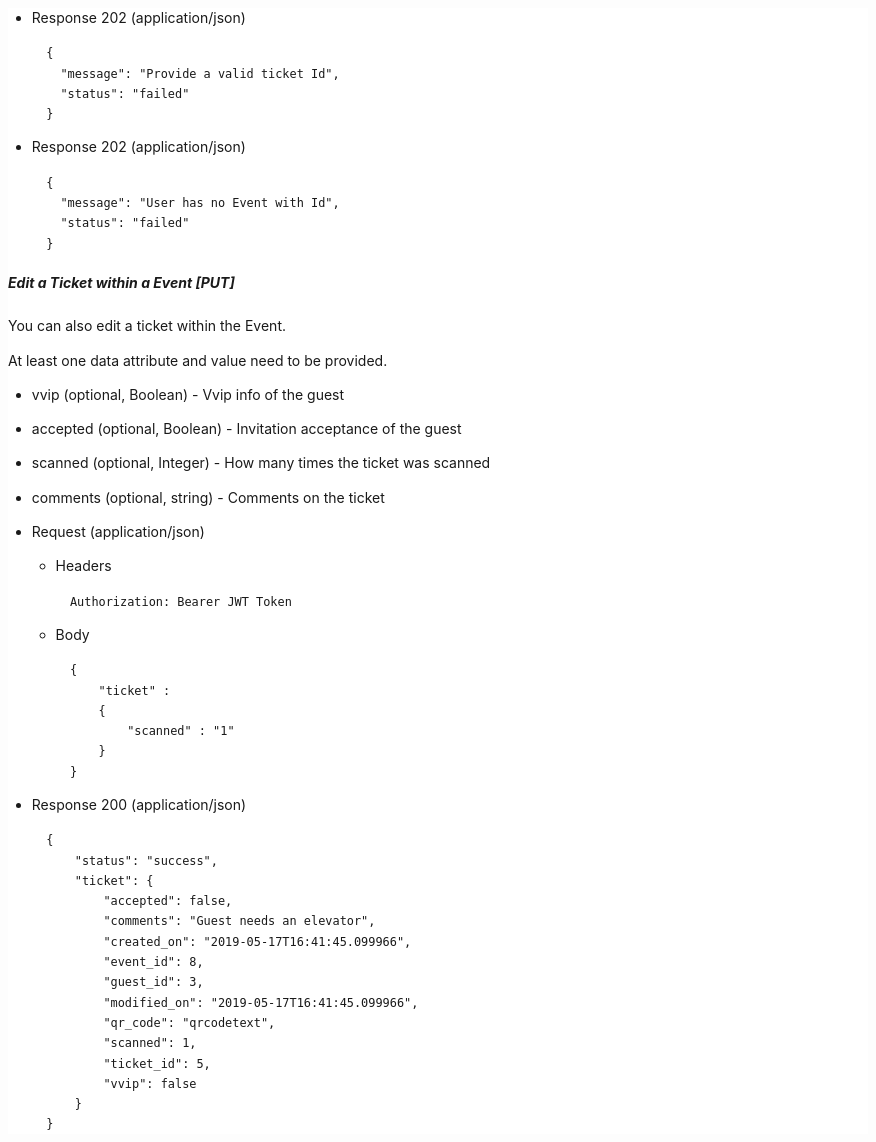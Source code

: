 + Response 202 (application/json)

        {
          "message": "Provide a valid ticket Id",
          "status": "failed"
        }

+ Response 202 (application/json)

        {
          "message": "User has no Event with Id",
          "status": "failed"
        }


##### Edit a Ticket within a Event [PUT]

You can also edit a ticket within the Event.

At least one data attribute and value need to be provided.

+ vvip (optional, Boolean) - Vvip info of the guest
+ accepted (optional, Boolean) - Invitation acceptance of the guest
+ scanned (optional, Integer) - How many times the ticket was scanned
+ comments (optional, string) - Comments on the ticket

+ Request (application/json)


    + Headers

            Authorization: Bearer JWT Token

    + Body

            {
                "ticket" : 
                {
                    "scanned" : "1"
                }
            }

+ Response 200 (application/json)

        {
            "status": "success",
            "ticket": {
                "accepted": false,
                "comments": "Guest needs an elevator",
                "created_on": "2019-05-17T16:41:45.099966",
                "event_id": 8,
                "guest_id": 3,
                "modified_on": "2019-05-17T16:41:45.099966",
                "qr_code": "qrcodetext",
                "scanned": 1,
                "ticket_id": 5,
                "vvip": false
            }
        }
